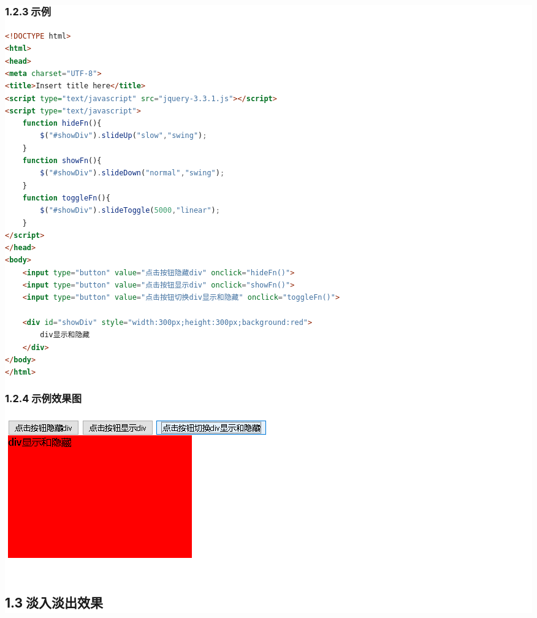 ### 1.2.3 示例

```html
<!DOCTYPE html>
<html>
<head>
<meta charset="UTF-8">
<title>Insert title here</title>
<script type="text/javascript" src="jquery-3.3.1.js"></script>
<script type="text/javascript">
	function hideFn(){
		$("#showDiv").slideUp("slow","swing");
	}
	function showFn(){
		$("#showDiv").slideDown("normal","swing");
	}
	function toggleFn(){
		$("#showDiv").slideToggle(5000,"linear");
	}
</script>
</head>
<body>
	<input type="button" value="点击按钮隐藏div" onclick="hideFn()">
	<input type="button" value="点击按钮显示div" onclick="showFn()">
	<input type="button" value="点击按钮切换div显示和隐藏" onclick="toggleFn()">

	<div id="showDiv" style="width:300px;height:300px;background:red">
		div显示和隐藏
	</div>
</body>
</html>
```

### 1.2.4 示例效果图

![](image\2.png)

## 1.3 淡入淡出效果
